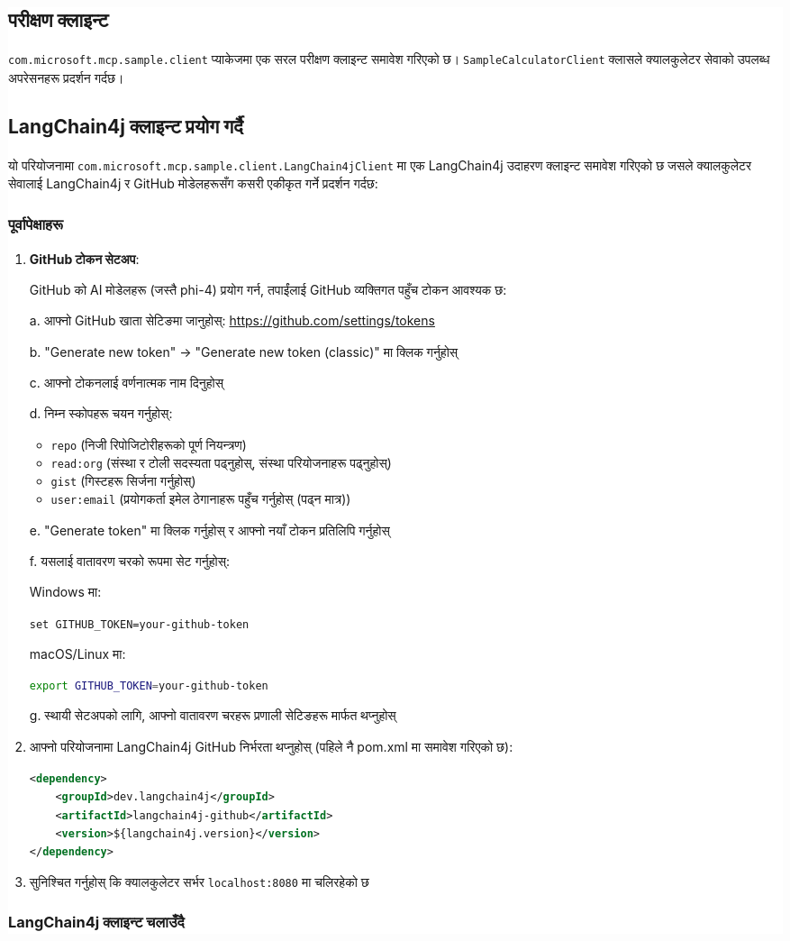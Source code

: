## परीक्षण क्लाइन्ट

`com.microsoft.mcp.sample.client` प्याकेजमा एक सरल परीक्षण क्लाइन्ट समावेश गरिएको छ। `SampleCalculatorClient` क्लासले क्यालकुलेटर सेवाको उपलब्ध अपरेसनहरू प्रदर्शन गर्दछ।

## LangChain4j क्लाइन्ट प्रयोग गर्दै

यो परियोजनामा `com.microsoft.mcp.sample.client.LangChain4jClient` मा एक LangChain4j उदाहरण क्लाइन्ट समावेश गरिएको छ जसले क्यालकुलेटर सेवालाई LangChain4j र GitHub मोडेलहरूसँग कसरी एकीकृत गर्ने प्रदर्शन गर्दछ:

### पूर्वापेक्षाहरू

1. **GitHub टोकन सेटअप**:

   GitHub को AI मोडेलहरू (जस्तै phi-4) प्रयोग गर्न, तपाईंलाई GitHub व्यक्तिगत पहुँच टोकन आवश्यक छ:

   a. आफ्नो GitHub खाता सेटिङमा जानुहोस्: https://github.com/settings/tokens
   
   b. "Generate new token" → "Generate new token (classic)" मा क्लिक गर्नुहोस्
   
   c. आफ्नो टोकनलाई वर्णनात्मक नाम दिनुहोस्
   
   d. निम्न स्कोपहरू चयन गर्नुहोस्:
      - `repo` (निजी रिपोजिटोरीहरूको पूर्ण नियन्त्रण)
      - `read:org` (संस्था र टोली सदस्यता पढ्नुहोस्, संस्था परियोजनाहरू पढ्नुहोस्)
      - `gist` (गिस्टहरू सिर्जना गर्नुहोस्)
      - `user:email` (प्रयोगकर्ता इमेल ठेगानाहरू पहुँच गर्नुहोस् (पढ्न मात्र))
   
   e. "Generate token" मा क्लिक गर्नुहोस् र आफ्नो नयाँ टोकन प्रतिलिपि गर्नुहोस्
   
   f. यसलाई वातावरण चरको रूपमा सेट गर्नुहोस्:
      
      Windows मा:
      ```
      set GITHUB_TOKEN=your-github-token
      ```
      
      macOS/Linux मा:
      ```bash
      export GITHUB_TOKEN=your-github-token
      ```

   g. स्थायी सेटअपको लागि, आफ्नो वातावरण चरहरू प्रणाली सेटिङहरू मार्फत थप्नुहोस्

2. आफ्नो परियोजनामा LangChain4j GitHub निर्भरता थप्नुहोस् (पहिले नै pom.xml मा समावेश गरिएको छ):
   ```xml
   <dependency>
       <groupId>dev.langchain4j</groupId>
       <artifactId>langchain4j-github</artifactId>
       <version>${langchain4j.version}</version>
   </dependency>
   ```

3. सुनिश्चित गर्नुहोस् कि क्यालकुलेटर सर्भर `localhost:8080` मा चलिरहेको छ

### LangChain4j क्लाइन्ट चलाउँदै
